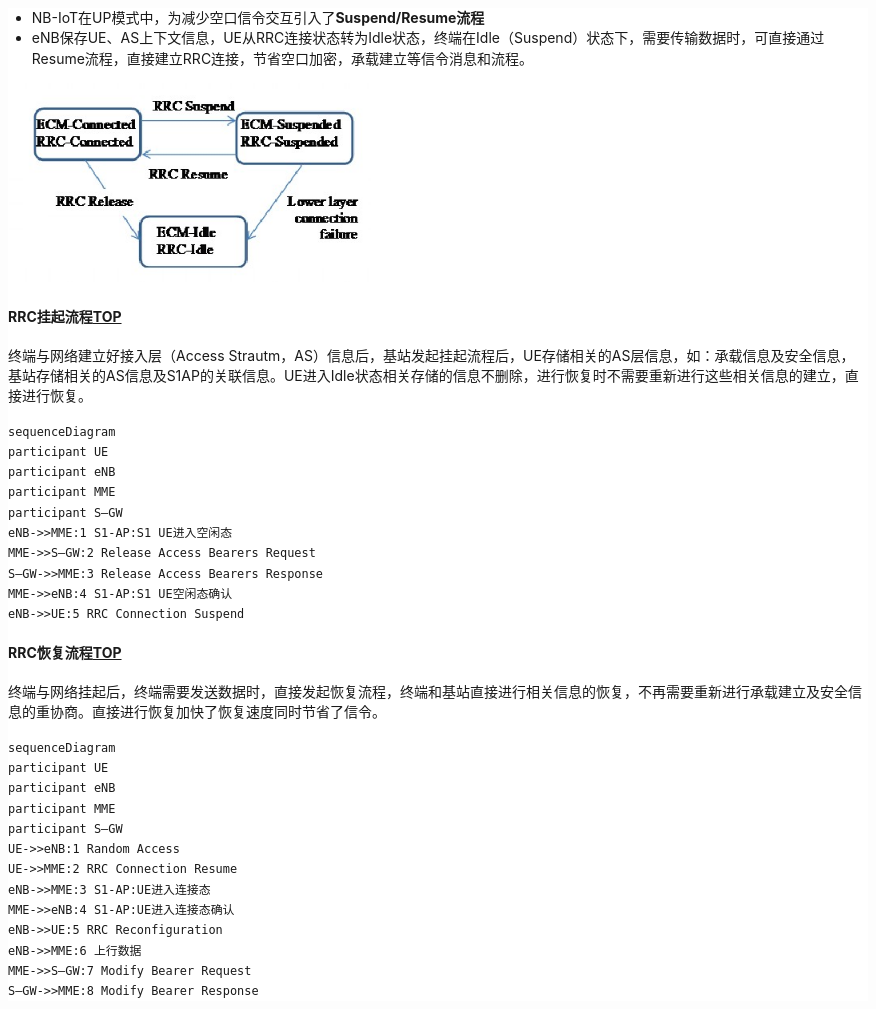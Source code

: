 

- NB-IoT在UP模式中，为减少空口信令交互引入了**Suspend/Resume流程**
- eNB保存UE、AS上下文信息，UE从RRC连接状态转为Idle状态，终端在Idle（Suspend）状态下，需要传输数据时，可直接通过Resume流程，直接建立RRC连接，节省空口加密，承载建立等信令消息和流程。

![](./Pictures/RRCSuspend.png)

#### RRC挂起流程<a name="RRC挂起流程"></a>[TOP](#top)

终端与网络建立好接入层（Access Strautm，AS）信息后，基站发起挂起流程后，UE存储相关的AS层信息，如：承载信息及安全信息，基站存储相关的AS信息及S1AP的关联信息。UE进入Idle状态相关存储的信息不删除，进行恢复时不需要重新进行这些相关信息的建立，直接进行恢复。

```mermaid
sequenceDiagram
participant UE
participant eNB
participant MME
participant S—GW
eNB->>MME:1 S1-AP:S1 UE进入空闲态
MME->>S—GW:2 Release Access Bearers Request
S—GW->>MME:3 Release Access Bearers Response
MME->>eNB:4 S1-AP:S1 UE空闲态确认
eNB->>UE:5 RRC Connection Suspend
```

#### RRC恢复流程<a name="RRC恢复流程"></a>[TOP](#top)

终端与网络挂起后，终端需要发送数据时，直接发起恢复流程，终端和基站直接进行相关信息的恢复，不再需要重新进行承载建立及安全信息的重协商。直接进行恢复加快了恢复速度同时节省了信令。

```mermaid
sequenceDiagram
participant UE
participant eNB
participant MME
participant S—GW
UE->>eNB:1 Random Access
UE->>MME:2 RRC Connection Resume
eNB->>MME:3 S1-AP:UE进入连接态
MME->>eNB:4 S1-AP:UE进入连接态确认
eNB->>UE:5 RRC Reconfiguration
eNB->>MME:6 上行数据
MME->>S—GW:7 Modify Bearer Request
S—GW->>MME:8 Modify Bearer Response
```
